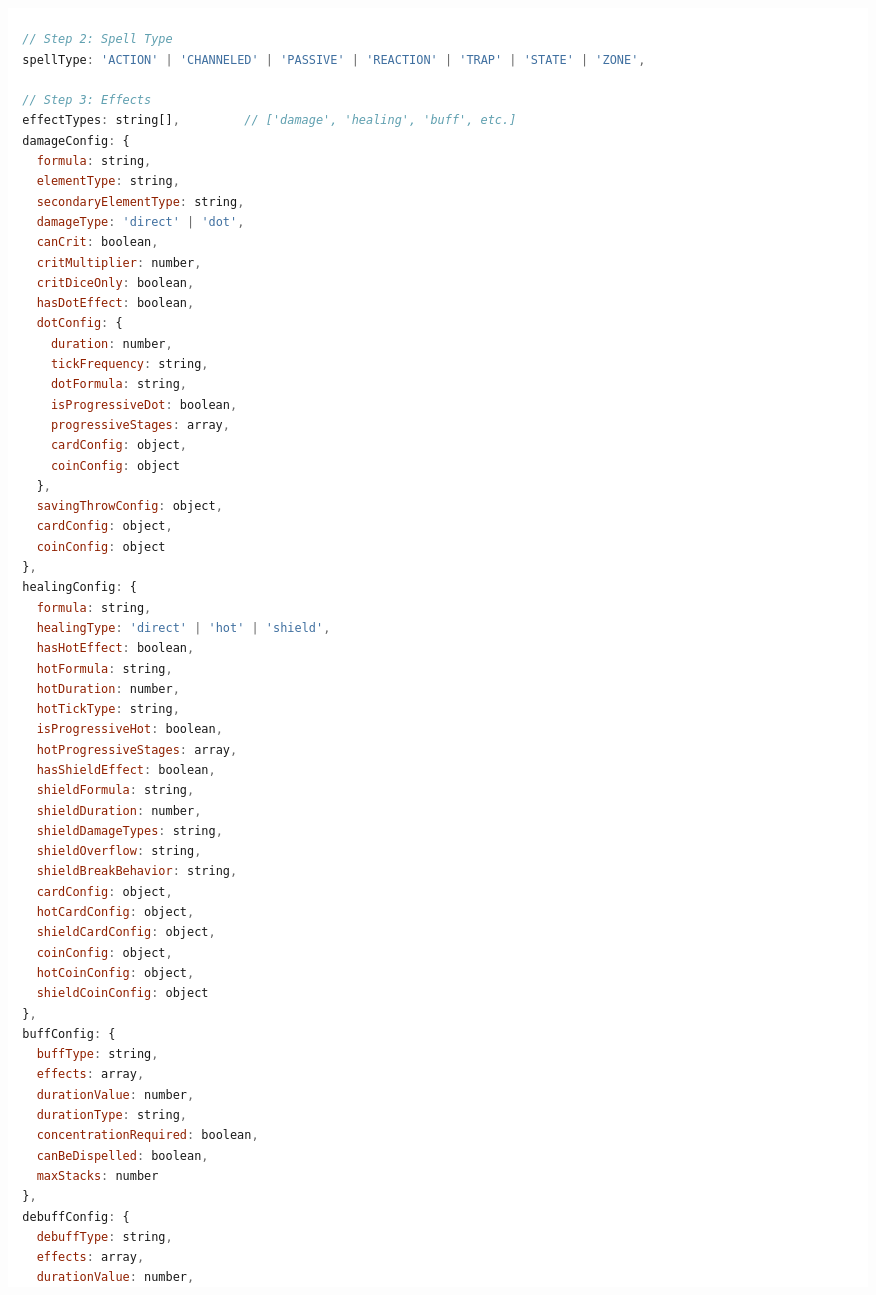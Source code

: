 ```javascript
  
  // Step 2: Spell Type
  spellType: 'ACTION' | 'CHANNELED' | 'PASSIVE' | 'REACTION' | 'TRAP' | 'STATE' | 'ZONE',
  
  // Step 3: Effects
  effectTypes: string[],         // ['damage', 'healing', 'buff', etc.]
  damageConfig: {
    formula: string,
    elementType: string,
    secondaryElementType: string,
    damageType: 'direct' | 'dot',
    canCrit: boolean,
    critMultiplier: number,
    critDiceOnly: boolean,
    hasDotEffect: boolean,
    dotConfig: {
      duration: number,
      tickFrequency: string,
      dotFormula: string,
      isProgressiveDot: boolean,
      progressiveStages: array,
      cardConfig: object,
      coinConfig: object
    },
    savingThrowConfig: object,
    cardConfig: object,
    coinConfig: object
  },
  healingConfig: {
    formula: string,
    healingType: 'direct' | 'hot' | 'shield',
    hasHotEffect: boolean,
    hotFormula: string,
    hotDuration: number,
    hotTickType: string,
    isProgressiveHot: boolean,
    hotProgressiveStages: array,
    hasShieldEffect: boolean,
    shieldFormula: string,
    shieldDuration: number,
    shieldDamageTypes: string,
    shieldOverflow: string,
    shieldBreakBehavior: string,
    cardConfig: object,
    hotCardConfig: object,
    shieldCardConfig: object,
    coinConfig: object,
    hotCoinConfig: object,
    shieldCoinConfig: object
  },
  buffConfig: {
    buffType: string,
    effects: array,
    durationValue: number,
    durationType: string,
    concentrationRequired: boolean,
    canBeDispelled: boolean,
    maxStacks: number
  },
  debuffConfig: {
    debuffType: string,
    effects: array,
    durationValue: number,
```